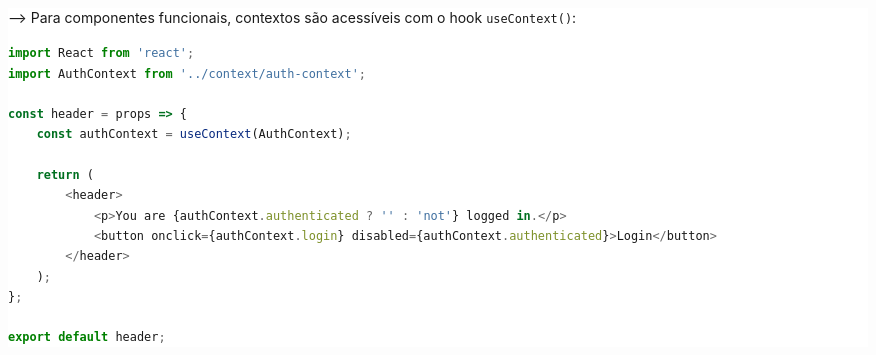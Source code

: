--> Para componentes funcionais, contextos são acessíveis com o hook `useContext()`:
```javascript
import React from 'react';
import AuthContext from '../context/auth-context';

const header = props => {
    const authContext = useContext(AuthContext);

    return (
        <header>
            <p>You are {authContext.authenticated ? '' : 'not'} logged in.</p>
            <button onclick={authContext.login} disabled={authContext.authenticated}>Login</button>
        </header>
    );
};

export default header;
```